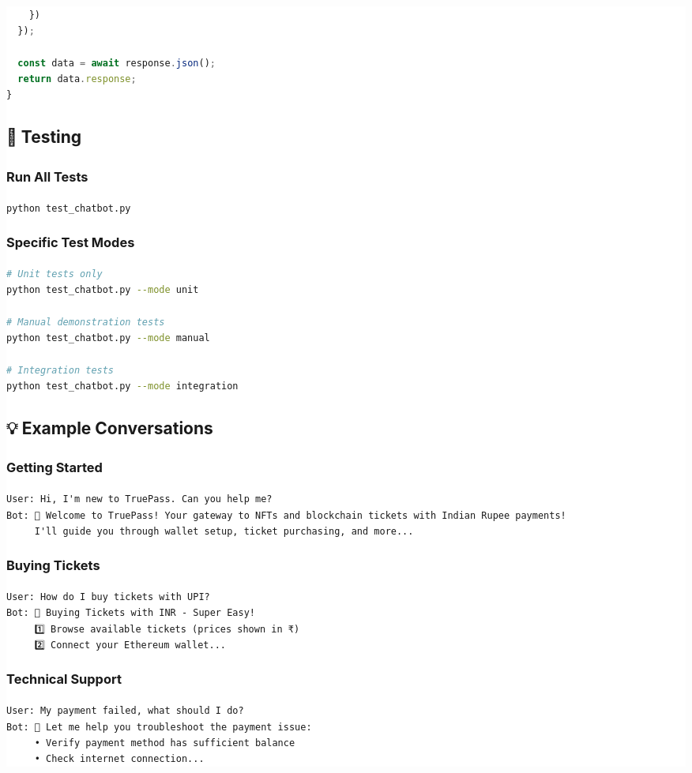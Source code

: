 ```javascript
    })
  });
  
  const data = await response.json();
  return data.response;
}
```

## 🧪 Testing

### Run All Tests
```bash
python test_chatbot.py
```

### Specific Test Modes
```bash
# Unit tests only
python test_chatbot.py --mode unit

# Manual demonstration tests
python test_chatbot.py --mode manual

# Integration tests
python test_chatbot.py --mode integration
```

## 💡 Example Conversations

### Getting Started
```
User: Hi, I'm new to TruePass. Can you help me?
Bot: 🎉 Welcome to TruePass! Your gateway to NFTs and blockchain tickets with Indian Rupee payments! 
     I'll guide you through wallet setup, ticket purchasing, and more...
```

### Buying Tickets
```
User: How do I buy tickets with UPI?
Bot: 🎫 Buying Tickets with INR - Super Easy!
     1️⃣ Browse available tickets (prices shown in ₹)
     2️⃣ Connect your Ethereum wallet...
```

### Technical Support
```
User: My payment failed, what should I do?
Bot: 🔧 Let me help you troubleshoot the payment issue:
     • Verify payment method has sufficient balance
     • Check internet connection...
```
